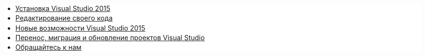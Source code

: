 - [Установка Visual Studio 2015](../install/install-visual-studio-2015.md)
- [Редактирование своего кода](https://www.visualstudio.com/features/ide-vs)
- [Новые возможности Visual Studio 2015](../what-s-new-in-visual-studio-2015.md)
- [Перенос, миграция и обновление проектов Visual Studio](../porting/porting-migrating-and-upgrading-visual-studio-projects.md)
- [Обращайтесь к нам](../ide/talk-to-us.md)